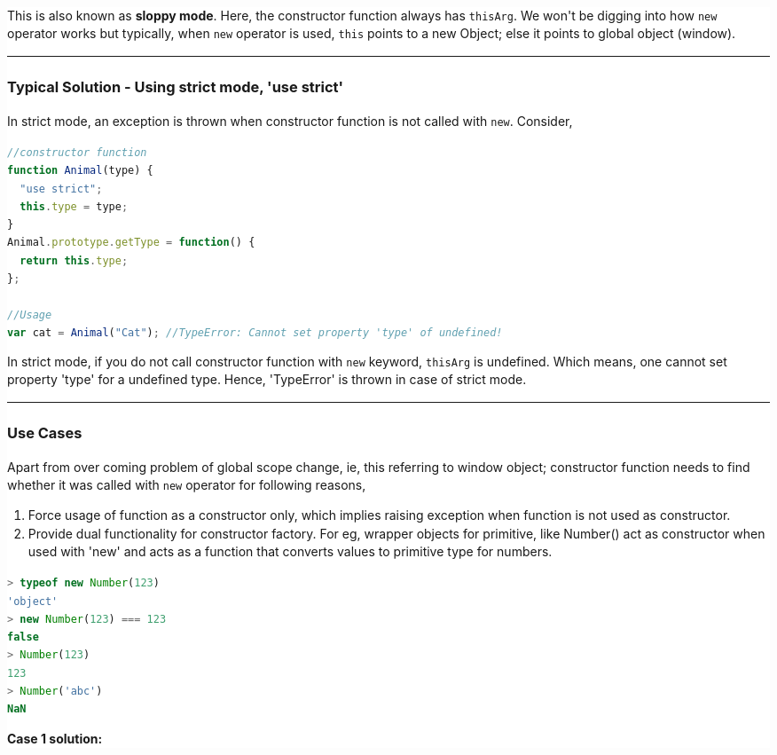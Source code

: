 This is also known as **sloppy mode**. Here, the constructor function always has `thisArg`. We won't be digging into how `new` operator works but typically, when `new` operator is used, `this` points to a new Object; else it points to global object (window).

---

### Typical Solution - Using strict mode, 'use strict'

In strict mode, an exception is thrown when constructor function is not called with `new`.
Consider,

```javascript
//constructor function
function Animal(type) {
  "use strict";
  this.type = type;
}
Animal.prototype.getType = function() {
  return this.type;
};

//Usage
var cat = Animal("Cat"); //TypeError: Cannot set property 'type' of undefined!
```

In strict mode, if you do not call constructor function with `new` keyword, `thisArg` is undefined. Which means, one cannot set property 'type' for a undefined type. Hence, 'TypeError' is thrown in case of strict mode.

---

### Use Cases

Apart from over coming problem of global scope change, ie, this referring to window object; constructor function needs to find whether it was called with `new` operator for following reasons,

1. Force usage of function as a constructor only, which implies raising exception when function is not used as constructor.
2. Provide dual functionality for constructor factory. For eg, wrapper objects for primitive, like Number() act as constructor when used with 'new' and acts as a function that converts values to primitive type for numbers.

```javascript
> typeof new Number(123)
'object'
> new Number(123) === 123
false
> Number(123)
123
> Number('abc')
NaN
```

**Case 1 solution:**
